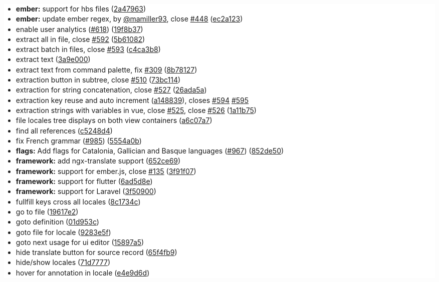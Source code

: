 * **ember:** support for hbs files ([2a47963](https://github.com/alexsosat/i18n-ally-flutter/commit/2a47963790ec46848dec8a09740cb45b4c73975a))
* **ember:** update ember regex, by [@mamiller93](https://github.com/mamiller93), close [#448](https://github.com/alexsosat/i18n-ally-flutter/issues/448) ([ec2a123](https://github.com/alexsosat/i18n-ally-flutter/commit/ec2a12394cdc4968d76cadf9fda3c60ee173f04a))
* enable user analytics ([#618](https://github.com/alexsosat/i18n-ally-flutter/issues/618)) ([19f8b37](https://github.com/alexsosat/i18n-ally-flutter/commit/19f8b374c9992bc7a88f60d8299e011b74bbdb70))
* extract all in file, close [#592](https://github.com/alexsosat/i18n-ally-flutter/issues/592) ([5b61082](https://github.com/alexsosat/i18n-ally-flutter/commit/5b61082a2845bfabc1af773df90d37576b429666))
* extract batch in files, close [#593](https://github.com/alexsosat/i18n-ally-flutter/issues/593) ([c4ca3b8](https://github.com/alexsosat/i18n-ally-flutter/commit/c4ca3b891b00c209373b3a9029b98286cc3a8c55))
* extract text ([3a9e000](https://github.com/alexsosat/i18n-ally-flutter/commit/3a9e0001ba035d904ab896ab55039a5b8d5761ed))
* extract text from command palette, fix [#309](https://github.com/alexsosat/i18n-ally-flutter/issues/309) ([8b78127](https://github.com/alexsosat/i18n-ally-flutter/commit/8b7812785cd9e335e86d45fafb3295577aa24113))
* extraction button in subtree, close [#510](https://github.com/alexsosat/i18n-ally-flutter/issues/510) ([73bc114](https://github.com/alexsosat/i18n-ally-flutter/commit/73bc1149a7efdb62dc137ab1c2761f84f916494d))
* extraction for string concatenation, close [#527](https://github.com/alexsosat/i18n-ally-flutter/issues/527) ([26ada5a](https://github.com/alexsosat/i18n-ally-flutter/commit/26ada5a1f9eb7cb2ca718a236809e8aaaf87a414))
* extraction key reuse and auto increment ([a148839](https://github.com/alexsosat/i18n-ally-flutter/commit/a148839d1a1691fd7756a33ce5014a7021af0725)), closes [#594](https://github.com/alexsosat/i18n-ally-flutter/issues/594) [#595](https://github.com/alexsosat/i18n-ally-flutter/issues/595)
* extraction strings with variables in vue, close [#525](https://github.com/alexsosat/i18n-ally-flutter/issues/525), close [#526](https://github.com/alexsosat/i18n-ally-flutter/issues/526) ([1a11b75](https://github.com/alexsosat/i18n-ally-flutter/commit/1a11b75e9d15247a9f0109ab87998617be6433c8))
* file locales tree displays on both view containers ([a6c07a7](https://github.com/alexsosat/i18n-ally-flutter/commit/a6c07a759c7f50e4bae3a9c1051852d94da6f77d))
* find all references ([c5248d4](https://github.com/alexsosat/i18n-ally-flutter/commit/c5248d49f3c91f021631f2c23cde7b8edb966260))
* fix French grammar ([#985](https://github.com/alexsosat/i18n-ally-flutter/issues/985)) ([5554a0b](https://github.com/alexsosat/i18n-ally-flutter/commit/5554a0b508cdd450143ec31478b66c14039f3201))
* **flags:** Add flags for Catalonia, Gallician and Basque languages  ([#967](https://github.com/alexsosat/i18n-ally-flutter/issues/967)) ([852de50](https://github.com/alexsosat/i18n-ally-flutter/commit/852de504eaf2f8af4f6e5cd1ae6131c3dbdd82c0))
* **framework:** add ngx-translate support ([652ce69](https://github.com/alexsosat/i18n-ally-flutter/commit/652ce6981e67864747a256d63c1073f0b2305df9))
* **framework:** support for ember.js, close [#135](https://github.com/alexsosat/i18n-ally-flutter/issues/135) ([3f91f07](https://github.com/alexsosat/i18n-ally-flutter/commit/3f91f0747f558794c53f65204c1f31d7ddeae5a9))
* **framework:** support for flutter ([6ad5d8e](https://github.com/alexsosat/i18n-ally-flutter/commit/6ad5d8ed07959a3f55de1b987ab74e5edd36044f))
* **framework:** support for Laravel ([3f50900](https://github.com/alexsosat/i18n-ally-flutter/commit/3f50900df867f0eb1ee26d4d1143f06043aa790d))
* fullfill keys cross all locales ([8c1734c](https://github.com/alexsosat/i18n-ally-flutter/commit/8c1734c0f1c98793953f98b9e65a8ba3b7127f77))
* go to file ([19617e2](https://github.com/alexsosat/i18n-ally-flutter/commit/19617e27c206c27d2d6006387773f04be530aa16))
* goto definition ([01d953c](https://github.com/alexsosat/i18n-ally-flutter/commit/01d953cd0f7d76f32c091e8e70847a90b36c3cda))
* goto file for locale ([9283e5f](https://github.com/alexsosat/i18n-ally-flutter/commit/9283e5f19f604782dcd16e399e06561051b48486))
* goto next usage for ui editor ([15897a5](https://github.com/alexsosat/i18n-ally-flutter/commit/15897a53a15019ce4da84d9c11c115ca20fd1714))
* hide translate button for source record ([65f4fb9](https://github.com/alexsosat/i18n-ally-flutter/commit/65f4fb9509ad4afec758a2016358e37f238061a9))
* hide/show locales ([71d7777](https://github.com/alexsosat/i18n-ally-flutter/commit/71d777731f6cda81d9f8cefc0987963263481214))
* hover for annotation in locale ([e4e9d6d](https://github.com/alexsosat/i18n-ally-flutter/commit/e4e9d6d2a8cb46b66a21c559d01afa2d8d64f146))